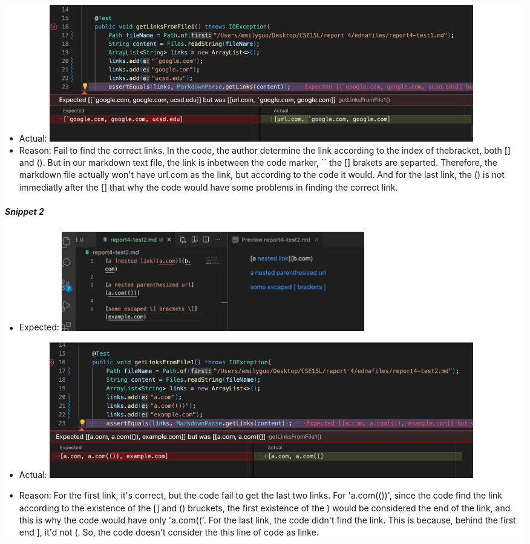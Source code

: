 - Actual: <img src = "image_report4/preview_result1.png" alt = "drawing" width = 700/>
- Reason: Fail to find the correct links. In the code, the author determine the link according to the index of thebracket, both [] and (). But in our markdown text file, the link is inbetween the code marker, \`\` the [] brakets are separted. Therefore, the markdown file actually won't have url.com as the link, but according to the code it would. And for the last link, the () is not immediatly after the [] that why the code would have some problems in finding the correct link.

##### Snippet 2
- Expected: <img src = "image_report4/preview_testfile2.png" alt = "drawing" width = 500/>

- Actual: <img src = "image_report4/preview_result2.png" alt = "drawing" width = 700/>
- Reason: For the first link, it's correct, but the code fail to get the last two links. For 'a.com(())', since the code find the link according to the existence of the [] and () bruckets, the first existence of the ) would be considered the end of the link, and this is why the code would have only 'a.com(('. For the last link, the code didn't find the link. This is because, behind the first end ], it'd not (. So, the code doesn't consider the this line of code as linke.
